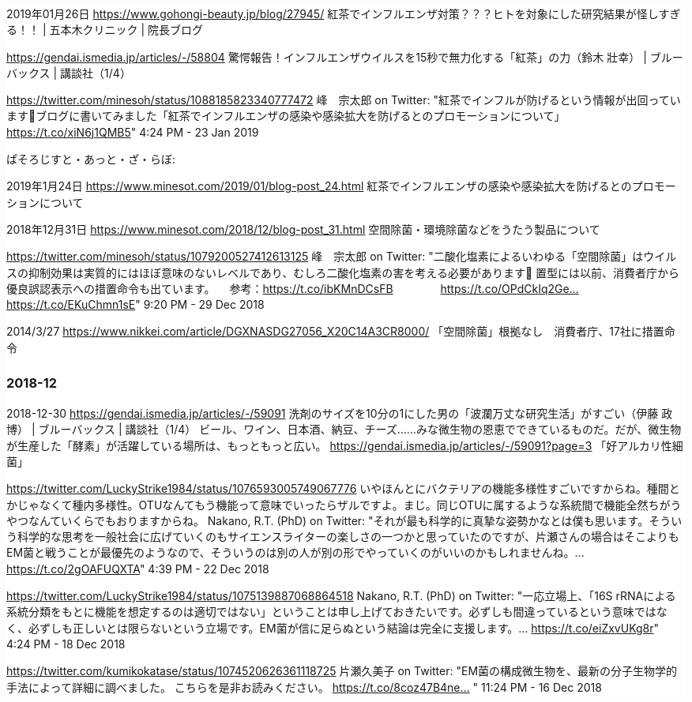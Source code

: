 2019年01月26日
https://www.gohongi-beauty.jp/blog/27945/
紅茶でインフルエンザ対策？？？ヒトを対象にした研究結果が怪しすぎる！！ | 五本木クリニック | 院長ブログ

https://gendai.ismedia.jp/articles/-/58804
驚愕報告！インフルエンザウイルスを15秒で無力化する「紅茶」の力（鈴木 壯幸） | ブルーバックス | 講談社（1/4）

https://twitter.com/minesoh/status/1088185823340777472
峰　宗太郎 on Twitter: "紅茶でインフルが防げるという情報が出回っています👶ブログに書いてみました「紅茶でインフルエンザの感染や感染拡大を防げるとのプロモーションについて」https://t.co/xiN6j1QMB5"
4:24 PM - 23 Jan 2019

ぱそろじすと・あっと・ざ・らぼ: 

2019年1月24日
https://www.minesot.com/2019/01/blog-post_24.html
紅茶でインフルエンザの感染や感染拡大を防げるとのプロモーションについて

2018年12月31日
https://www.minesot.com/2018/12/blog-post_31.html
空間除菌・環境除菌などをうたう製品について

https://twitter.com/minesoh/status/1079200527412613125
峰　宗太郎 on Twitter: "二酸化塩素によるいわゆる「空間除菌」はウイルスの抑制効果は実質的にはほぼ意味のないレベルであり、むしろ二酸化塩素の害を考える必要があります👶 置型には以前、消費者庁から優良誤認表示への措置命令も出ています。 　参考：https://t.co/ibKMnDCsFB 　　　　https://t.co/OPdCkIq2Ge… https://t.co/EKuChmn1sE"
9:20 PM - 29 Dec 2018

2014/3/27
https://www.nikkei.com/article/DGXNASDG27056_X20C14A3CR8000/
「空間除菌」根拠なし　消費者庁、17社に措置命令

### 2018-12

2018-12-30
https://gendai.ismedia.jp/articles/-/59091
洗剤のサイズを10分の1にした男の「波瀾万丈な研究生活」がすごい（伊藤 政博） | ブルーバックス | 講談社（1/4）
ビール、ワイン、日本酒、納豆、チーズ……みな微生物の恩恵でできているものだ。だが、微生物が生産した「酵素」が活躍している場所は、もっともっと広い。
https://gendai.ismedia.jp/articles/-/59091?page=3
「好アルカリ性細菌」


https://twitter.com/LuckyStrike1984/status/1076593005749067776
いやほんとにバクテリアの機能多様性すごいですからね。種間とかじゃなくて種内多様性。OTUなんてもう機能って意味でいったらザルですよ。まじ。同じOTUに属するような系統間で機能全然ちがうやつなんていくらでもおりますからね。
Nakano, R.T. (PhD) on Twitter: "それが最も科学的に真摯な姿勢かなとは僕も思います。そういう科学的な思考を一般社会に広げていくのもサイエンスライターの楽しさの一つかと思っていたのですが、片瀬さんの場合はそこよりもEM菌と戦うことが最優先のようなので、そういうのは別の人が別の形でやっていくのがいいのかもしれませんね。… https://t.co/2gOAFUQXTA"
4:39 PM - 22 Dec 2018


https://twitter.com/LuckyStrike1984/status/1075139887068864518
Nakano, R.T. (PhD) on Twitter: "一応立場上、「16S rRNAによる系統分類をもとに機能を想定するのは適切ではない」ということは申し上げておきたいです。必ずしも間違っているという意味ではなく、必ずしも正しいとは限らないという立場です。EM菌が信に足らぬという結論は完全に支援します。… https://t.co/eiZxvUKg8r"
4:24 PM - 18 Dec 2018

https://twitter.com/kumikokatase/status/1074520626361118725
片瀬久美子 on Twitter: "EM菌の構成微生物を、最新の分子生物学的手法によって詳細に調べました。 こちらを是非お読みください。 https://t.co/8coz47B4ne… "
11:24 PM - 16 Dec 2018

